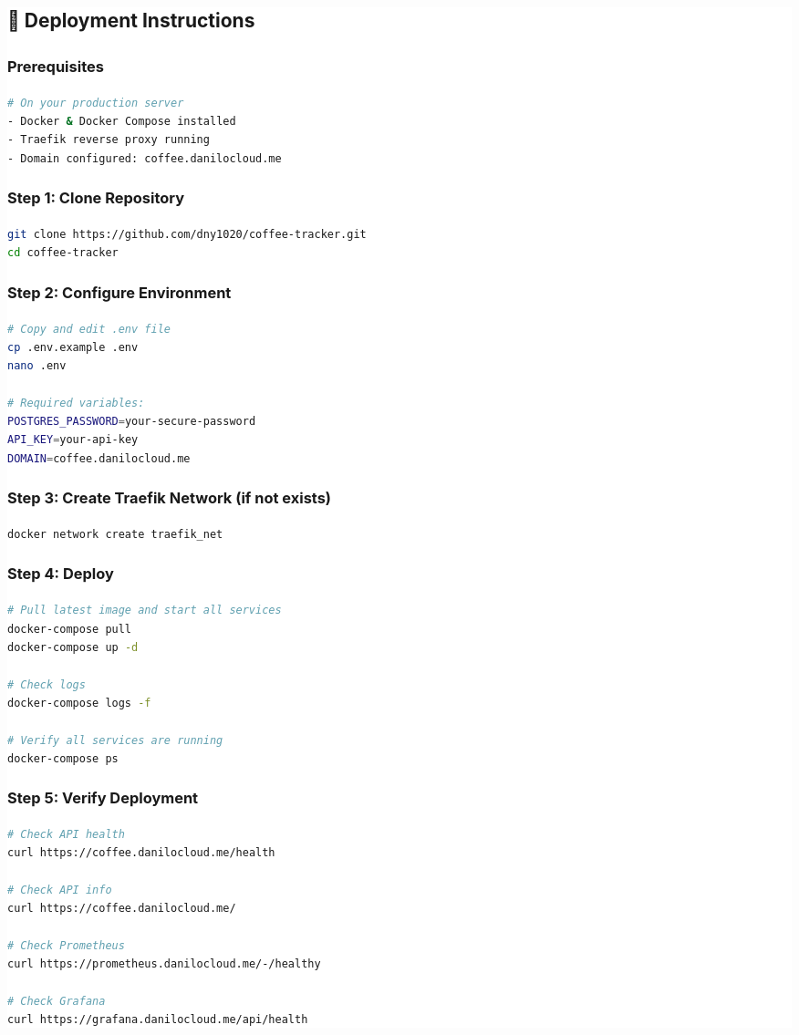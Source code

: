 ## 🚀 Deployment Instructions

### Prerequisites
```bash
# On your production server
- Docker & Docker Compose installed
- Traefik reverse proxy running
- Domain configured: coffee.danilocloud.me
```

### Step 1: Clone Repository
```bash
git clone https://github.com/dny1020/coffee-tracker.git
cd coffee-tracker
```

### Step 2: Configure Environment
```bash
# Copy and edit .env file
cp .env.example .env
nano .env

# Required variables:
POSTGRES_PASSWORD=your-secure-password
API_KEY=your-api-key
DOMAIN=coffee.danilocloud.me
```

### Step 3: Create Traefik Network (if not exists)
```bash
docker network create traefik_net
```

### Step 4: Deploy
```bash
# Pull latest image and start all services
docker-compose pull
docker-compose up -d

# Check logs
docker-compose logs -f

# Verify all services are running
docker-compose ps
```

### Step 5: Verify Deployment
```bash
# Check API health
curl https://coffee.danilocloud.me/health

# Check API info
curl https://coffee.danilocloud.me/

# Check Prometheus
curl https://prometheus.danilocloud.me/-/healthy

# Check Grafana
curl https://grafana.danilocloud.me/api/health
```
